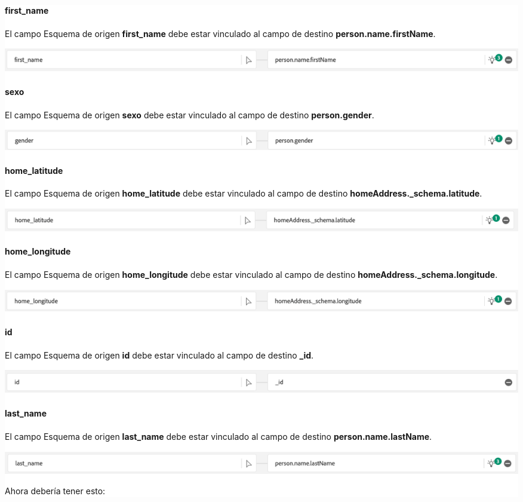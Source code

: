 #### first_name

El campo Esquema de origen **first_name** debe estar vinculado al campo de destino **person.name.firstName**.

![Ingesta de datos](./images/tffname.png)

#### sexo

El campo Esquema de origen **sexo** debe estar vinculado al campo de destino **person.gender**.

![Ingesta de datos](./images/tfgender.png)

#### home_latitude

El campo Esquema de origen **home_latitude** debe estar vinculado al campo de destino **homeAddress._schema.latitude**.

![Ingesta de datos](./images/tflat.png)

#### home_longitude

El campo Esquema de origen **home_longitude** debe estar vinculado al campo de destino **homeAddress._schema.longitude**.

![Ingesta de datos](./images/tflon.png)

#### id

El campo Esquema de origen **id** debe estar vinculado al campo de destino **_id**.

![Ingesta de datos](./images/tfid1.png)

#### last_name

El campo Esquema de origen **last_name** debe estar vinculado al campo de destino **person.name.lastName**.

![Ingesta de datos](./images/tflname.png)

Ahora debería tener esto:
